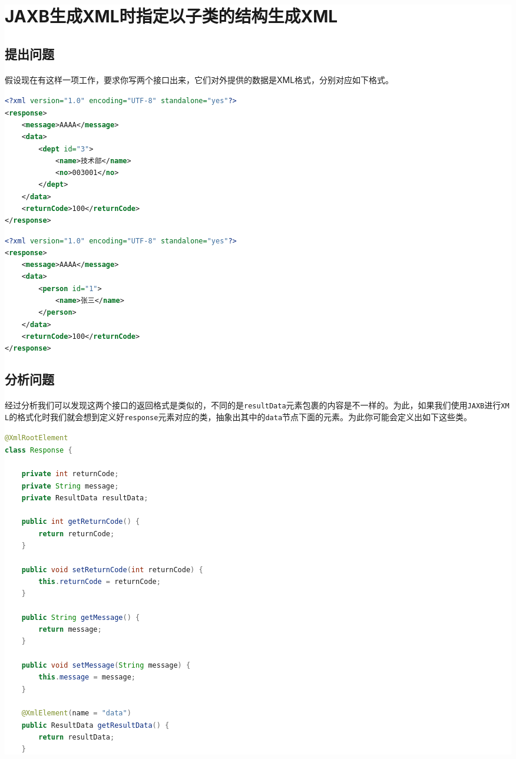 # JAXB生成XML时指定以子类的结构生成XML

## 提出问题
假设现在有这样一项工作，要求你写两个接口出来，它们对外提供的数据是XML格式，分别对应如下格式。  
```xml
<?xml version="1.0" encoding="UTF-8" standalone="yes"?>
<response>
    <message>AAAA</message>
    <data>
        <dept id="3">
            <name>技术部</name>
            <no>003001</no>
        </dept>
    </data>
    <returnCode>100</returnCode>
</response>
```

```xml
<?xml version="1.0" encoding="UTF-8" standalone="yes"?>
<response>
    <message>AAAA</message>
    <data>
        <person id="1">
            <name>张三</name>
        </person>
    </data>
    <returnCode>100</returnCode>
</response>
```

## 分析问题
经过分析我们可以发现这两个接口的返回格式是类似的，不同的是`resultData`元素包裹的内容是不一样的。为此，如果我们使用`JAXB`进行`XML`的格式化时我们就会想到定义好`response`元素对应的类，抽象出其中的`data`节点下面的元素。为此你可能会定义出如下这些类。
```java
@XmlRootElement
class Response {

	private int returnCode;
	private String message;
	private ResultData resultData;

	public int getReturnCode() {
		return returnCode;
	}

	public void setReturnCode(int returnCode) {
		this.returnCode = returnCode;
	}

	public String getMessage() {
		return message;
	}

	public void setMessage(String message) {
		this.message = message;
	}

	@XmlElement(name = "data")
	public ResultData getResultData() {
		return resultData;
	}
```